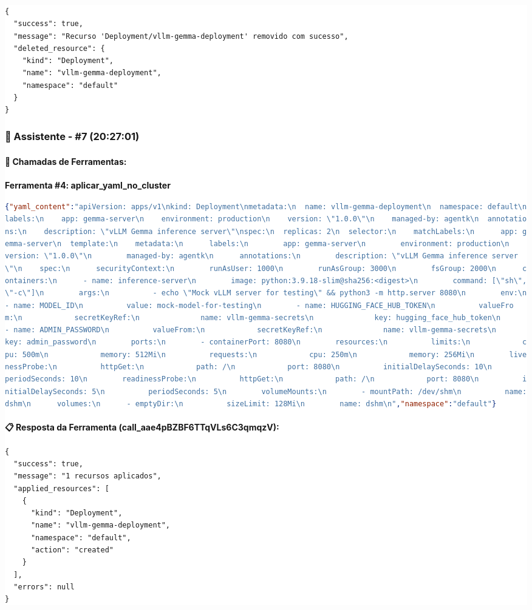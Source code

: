 ```
{
  "success": true,
  "message": "Recurso 'Deployment/vllm-gemma-deployment' removido com sucesso",
  "deleted_resource": {
    "kind": "Deployment",
    "name": "vllm-gemma-deployment",
    "namespace": "default"
  }
}
```

### 🤖 Assistente - #7 (20:27:01)


#### 🔧 Chamadas de Ferramentas:

**Ferramenta #4: aplicar_yaml_no_cluster**

```json
{"yaml_content":"apiVersion: apps/v1\nkind: Deployment\nmetadata:\n  name: vllm-gemma-deployment\n  namespace: default\n  labels:\n    app: gemma-server\n    environment: production\n    version: \"1.0.0\"\n    managed-by: agentk\n  annotations:\n    description: \"vLLM Gemma inference server\"\nspec:\n  replicas: 2\n  selector:\n    matchLabels:\n      app: gemma-server\n  template:\n    metadata:\n      labels:\n        app: gemma-server\n        environment: production\n        version: \"1.0.0\"\n        managed-by: agentk\n      annotations:\n        description: \"vLLM Gemma inference server\"\n    spec:\n      securityContext:\n        runAsUser: 1000\n        runAsGroup: 3000\n        fsGroup: 2000\n      containers:\n      - name: inference-server\n        image: python:3.9.18-slim@sha256:<digest>\n        command: [\"sh\", \"-c\"]\n        args:\n          - echo \"Mock vLLM server for testing\" && python3 -m http.server 8080\n        env:\n        - name: MODEL_ID\n          value: mock-model-for-testing\n        - name: HUGGING_FACE_HUB_TOKEN\n          valueFrom:\n            secretKeyRef:\n              name: vllm-gemma-secrets\n              key: hugging_face_hub_token\n        - name: ADMIN_PASSWORD\n          valueFrom:\n            secretKeyRef:\n              name: vllm-gemma-secrets\n              key: admin_password\n        ports:\n        - containerPort: 8080\n        resources:\n          limits:\n            cpu: 500m\n            memory: 512Mi\n          requests:\n            cpu: 250m\n            memory: 256Mi\n        livenessProbe:\n          httpGet:\n            path: /\n            port: 8080\n          initialDelaySeconds: 10\n          periodSeconds: 10\n        readinessProbe:\n          httpGet:\n            path: /\n            port: 8080\n          initialDelaySeconds: 5\n          periodSeconds: 5\n        volumeMounts:\n        - mountPath: /dev/shm\n          name: dshm\n      volumes:\n      - emptyDir:\n          sizeLimit: 128Mi\n        name: dshm\n","namespace":"default"}
```

#### 📋 Resposta da Ferramenta (call_aae4pBZBF6TTqVLs6C3qmqzV):

```
{
  "success": true,
  "message": "1 recursos aplicados",
  "applied_resources": [
    {
      "kind": "Deployment",
      "name": "vllm-gemma-deployment",
      "namespace": "default",
      "action": "created"
    }
  ],
  "errors": null
}
```

